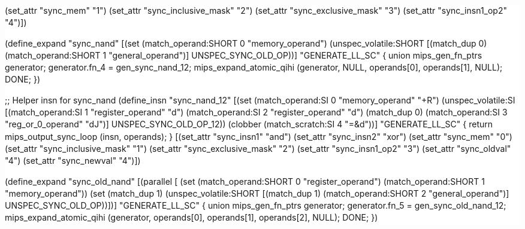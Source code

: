    (set_attr "sync_mem" "1")
   (set_attr "sync_inclusive_mask" "2")
   (set_attr "sync_exclusive_mask" "3")
   (set_attr "sync_insn1_op2" "4")])

(define_expand "sync_nand<mode>"
  [(set (match_operand:SHORT 0 "memory_operand")
	(unspec_volatile:SHORT
	  [(match_dup 0)
	   (match_operand:SHORT 1 "general_operand")]
	  UNSPEC_SYNC_OLD_OP))]
  "GENERATE_LL_SC"
{
  union mips_gen_fn_ptrs generator;
  generator.fn_4 = gen_sync_nand_12;
  mips_expand_atomic_qihi (generator,
			   NULL, operands[0], operands[1], NULL);
  DONE;
})

;; Helper insn for sync_nand<mode>
(define_insn "sync_nand_12"
  [(set (match_operand:SI 0 "memory_operand" "+R")
	(unspec_volatile:SI
          [(match_operand:SI 1 "register_operand" "d")
	   (match_operand:SI 2 "register_operand" "d")
	   (match_dup 0)
	   (match_operand:SI 3 "reg_or_0_operand" "dJ")]
	  UNSPEC_SYNC_OLD_OP_12))
   (clobber (match_scratch:SI 4 "=&d"))]
  "GENERATE_LL_SC"
  { return mips_output_sync_loop (insn, operands); }
  [(set_attr "sync_insn1" "and")
   (set_attr "sync_insn2" "xor")
   (set_attr "sync_mem" "0")
   (set_attr "sync_inclusive_mask" "1")
   (set_attr "sync_exclusive_mask" "2")
   (set_attr "sync_insn1_op2" "3")
   (set_attr "sync_oldval" "4")
   (set_attr "sync_newval" "4")])

(define_expand "sync_old_nand<mode>"
  [(parallel [
     (set (match_operand:SHORT 0 "register_operand")
	  (match_operand:SHORT 1 "memory_operand"))
     (set (match_dup 1)
	  (unspec_volatile:SHORT [(match_dup 1)
				  (match_operand:SHORT 2 "general_operand")]
	    UNSPEC_SYNC_OLD_OP))])]
  "GENERATE_LL_SC"
{
  union mips_gen_fn_ptrs generator;
  generator.fn_5 = gen_sync_old_nand_12;
  mips_expand_atomic_qihi (generator,
			   operands[0], operands[1], operands[2], NULL);
  DONE;
})
